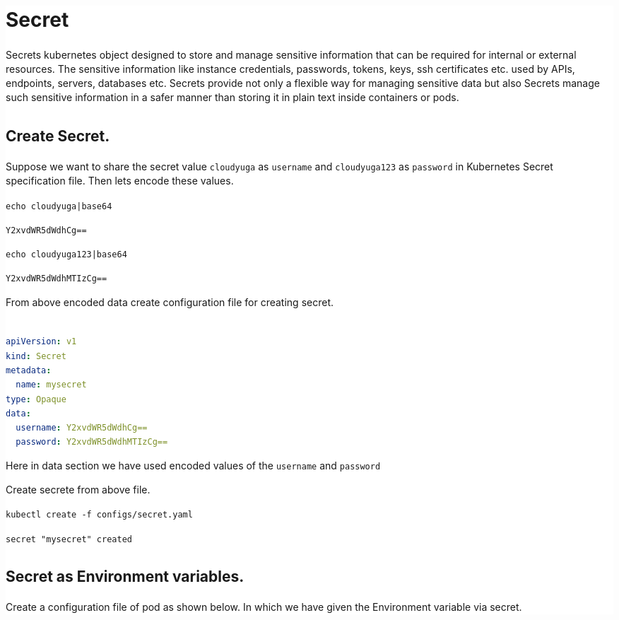# Secret
Secrets kubernetes object designed to store and manage sensitive information that can be required for internal or external resources. The sensitive information like instance credentials, passwords, tokens, keys, ssh certificates etc. used by APIs, endpoints, servers, databases etc. Secrets provide not only a flexible way for managing sensitive data but also Secrets manage such sensitive information in a safer manner than storing it in plain text inside containers or pods.

## Create Secret.

Suppose we want to share the secret value `cloudyuga` as `username` and `cloudyuga123` as `password` in Kubernetes Secret specification file. Then lets encode these values.

```command
echo cloudyuga|base64
```
```
Y2xvdWR5dWdhCg==
```
```command
echo cloudyuga123|base64
```
```
Y2xvdWR5dWdhMTIzCg==
```

From above encoded data create configuration file for creating secret.

```yaml

apiVersion: v1
kind: Secret
metadata:
  name: mysecret
type: Opaque
data:
  username: Y2xvdWR5dWdhCg==
  password: Y2xvdWR5dWdhMTIzCg==

```
Here in data section we have used encoded values of the `username` and `password`

Create secrete from above file.

```command
kubectl create -f configs/secret.yaml
```
```
secret "mysecret" created
```

## Secret as Environment variables.

Create a configuration file of pod as shown below. In which we have given the Environment variable via secret. 
